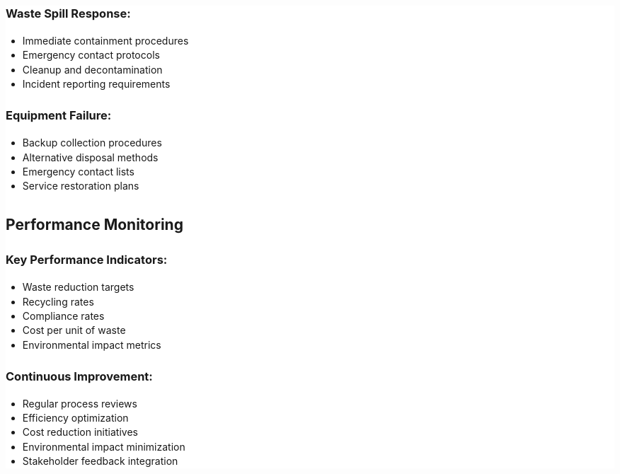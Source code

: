 ### Waste Spill Response:
- Immediate containment procedures
- Emergency contact protocols
- Cleanup and decontamination
- Incident reporting requirements

### Equipment Failure:
- Backup collection procedures
- Alternative disposal methods
- Emergency contact lists
- Service restoration plans

## Performance Monitoring

### Key Performance Indicators:
- Waste reduction targets
- Recycling rates
- Compliance rates
- Cost per unit of waste
- Environmental impact metrics

### Continuous Improvement:
- Regular process reviews
- Efficiency optimization
- Cost reduction initiatives
- Environmental impact minimization
- Stakeholder feedback integration